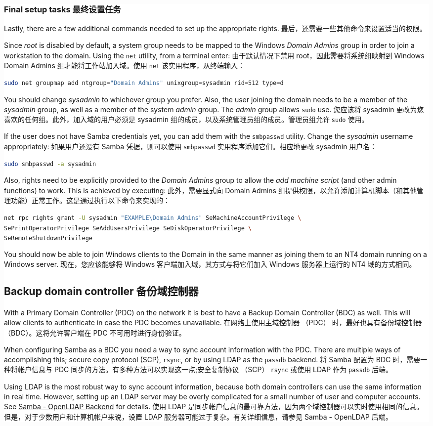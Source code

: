 ### Final setup tasks 最终设置任务

Lastly, there are a few additional commands needed to set up the appropriate rights.
最后，还需要一些其他命令来设置适当的权限。

Since *root* is disabled by default, a system group needs to be mapped to the Windows *Domain Admins* group in order to join a workstation to the domain. Using the `net` utility, from a terminal enter:
由于默认情况下禁用 root，因此需要将系统组映射到 Windows Domain Admins 组才能将工作站加入域。使用 `net` 该实用程序，从终端输入：

```bash
sudo net groupmap add ntgroup="Domain Admins" unixgroup=sysadmin rid=512 type=d
```

You should change *sysadmin* to whichever group you prefer. Also, the user joining the domain needs to be a member of the *sysadmin* group, as well as a member of the system *admin* group. The *admin* group allows `sudo` use.
您应该将 sysadmin 更改为您喜欢的任何组。此外，加入域的用户必须是 sysadmin 组的成员，以及系统管理员组的成员。管理员组允许 `sudo` 使用。

If the user does not have Samba credentials yet, you can add them with the `smbpasswd` utility. Change the *sysadmin* username appropriately:
如果用户还没有 Samba 凭据，则可以使用 `smbpasswd` 实用程序添加它们。相应地更改 sysadmin 用户名：

```bash
sudo smbpasswd -a sysadmin
```

Also, rights need to be explicitly provided to the *Domain Admins* group to allow the *add machine script* (and other admin functions) to work. This is achieved by executing:
此外，需要显式向 Domain Admins 组提供权限，以允许添加计算机脚本（和其他管理功能）正常工作。这是通过执行以下命令来实现的：

```bash
net rpc rights grant -U sysadmin "EXAMPLE\Domain Admins" SeMachineAccountPrivilege \
SePrintOperatorPrivilege SeAddUsersPrivilege SeDiskOperatorPrivilege \
SeRemoteShutdownPrivilege
```

You should now be able to join Windows clients to the Domain in the same  manner as joining them to an NT4 domain running on a Windows server.
现在，您应该能够将 Windows 客户端加入域，其方式与将它们加入 Windows 服务器上运行的 NT4 域的方式相同。

## Backup domain controller 备份域控制器

With a Primary Domain Controller (PDC) on the network it is best to have a  Backup Domain Controller (BDC) as well. This will allow clients to  authenticate in case the PDC becomes unavailable.
在网络上使用主域控制器 （PDC） 时，最好也具有备份域控制器 （BDC）。这将允许客户端在 PDC 不可用时进行身份验证。

When configuring Samba as a BDC you need a way to sync account information  with the PDC. There are multiple ways of accomplishing this; secure copy protocol (SCP), `rsync`, or by using LDAP as the `passdb` backend.
将 Samba 配置为 BDC 时，需要一种将帐户信息与 PDC 同步的方法。有多种方法可以实现这一点;安全复制协议 （SCP） `rsync` 或使用 LDAP 作为 `passdb` 后端。

Using LDAP is the most robust way to sync account information, because both  domain controllers can use the same information in real time. However,  setting up an LDAP server may be overly complicated for a small number  of user and computer accounts. See [Samba - OpenLDAP Backend](https://ubuntu.com/server/docs/openldap-backend-legacy) for details.
使用 LDAP 是同步帐户信息的最可靠方法，因为两个域控制器可以实时使用相同的信息。但是，对于少数用户和计算机帐户来说，设置 LDAP 服务器可能过于复杂。有关详细信息，请参见 Samba - OpenLDAP 后端。
